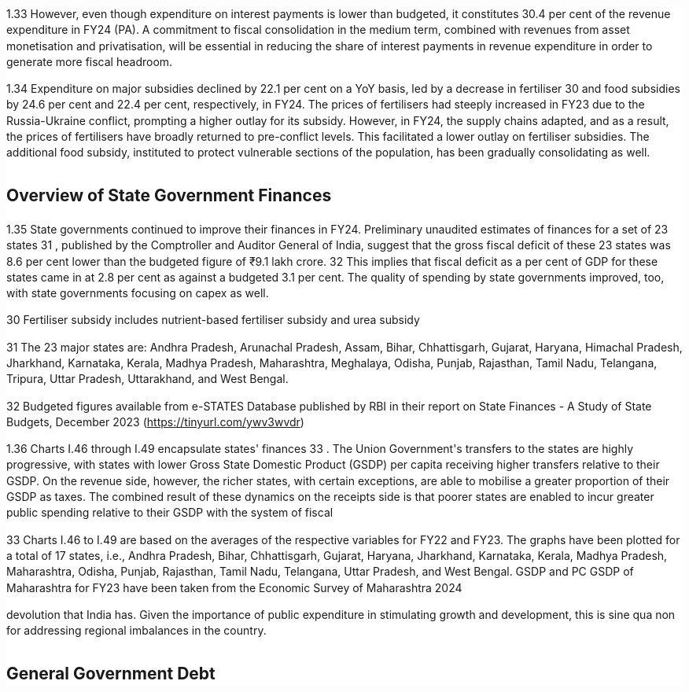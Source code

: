 1.33  However,  even  though  expenditure  on  interest  payments  is  lower  than  budgeted,  it constitutes 30.4 per cent of the revenue expenditure in FY24 (PA). A commitment to fiscal consolidation  in  the  medium  term,  combined  with  revenues  from  asset  monetisation  and privatisation, will be essential in reducing the share of interest payments in revenue expenditure in order to generate more fiscal headroom.

1.34  Expenditure on major subsidies declined by 22.1 per cent on a YoY basis, led by a decrease in fertiliser 30  and food subsidies by 24.6 per cent and 22.4 per cent, respectively, in FY24. The prices of fertilisers had steeply increased in FY23 due to the Russia-Ukraine conflict, prompting a higher outlay for its subsidy. However, in FY24, the supply chains adapted, and as a result, the prices of fertilisers have broadly returned to pre-conflict levels. This facilitated a lower outlay on fertiliser subsidies. The additional food subsidy, instituted to protect vulnerable sections of the population, has been gradually consolidating as well.

## Overview of State Government Finances

1.35  State governments continued to improve their finances in FY24. Preliminary unaudited estimates of finances for a set of 23 states 31 , published by the Comptroller and Auditor General of India, suggest that the gross fiscal deficit of these 23 states was 8.6 per cent lower than the budgeted figure of ₹9.1 lakh crore. 32 This implies that fiscal deficit as a per cent of GDP for these states came in at 2.8 per cent as against a budgeted 3.1 per cent. The quality of spending by state governments improved, too, with state governments focusing on capex as well.

30  Fertiliser subsidy includes nutrient-based fertiliser subsidy and urea subsidy

31    The 23 major states are: Andhra Pradesh, Arunachal Pradesh, Assam, Bihar, Chhattisgarh, Gujarat, Haryana, Himachal Pradesh, Jharkhand, Karnataka, Kerala, Madhya Pradesh, Maharashtra, Meghalaya, Odisha, Punjab, Rajasthan, Tamil Nadu, Telangana, Tripura, Uttar Pradesh, Uttarakhand, and West Bengal.

32    Budgeted figures available from e-STATES Database published by RBI in their report on State Finances - A Study of State Budgets, December 2023 (https://tinyurl.com/ywv3wvdr)





1.36  Charts I.46 through I.49 encapsulate states' finances 33 . The Union Government's transfers to the states are highly progressive, with states with lower Gross State Domestic Product (GSDP) per  capita  receiving  higher  transfers  relative  to  their  GSDP.  On  the  revenue  side,  however, the  richer  states,  with  certain  exceptions,  are  able  to  mobilise  a  greater  proportion  of  their GSDP as taxes. The combined result of these dynamics on the receipts side is that poorer states are enabled to incur greater public spending relative to their GSDP with the system of fiscal

33    Charts I.46 to I.49 are based on the averages of the respective variables for FY22 and FY23. The graphs have been plotted for a total of 17 states, i.e., Andhra Pradesh, Bihar, Chhattisgarh, Gujarat, Haryana, Jharkhand, Karnataka, Kerala, Madhya Pradesh, Maharashtra, Odisha, Punjab, Rajasthan, Tamil Nadu, Telangana, Uttar Pradesh, and West Bengal. GSDP and PC GSDP of Maharashtra for FY23 have been taken from the Economic Survey of Maharashtra 2024

devolution that India has. Given the importance of public expenditure in stimulating growth and development, this is sine qua non for addressing regional imbalances in the country.



## General Government Debt
